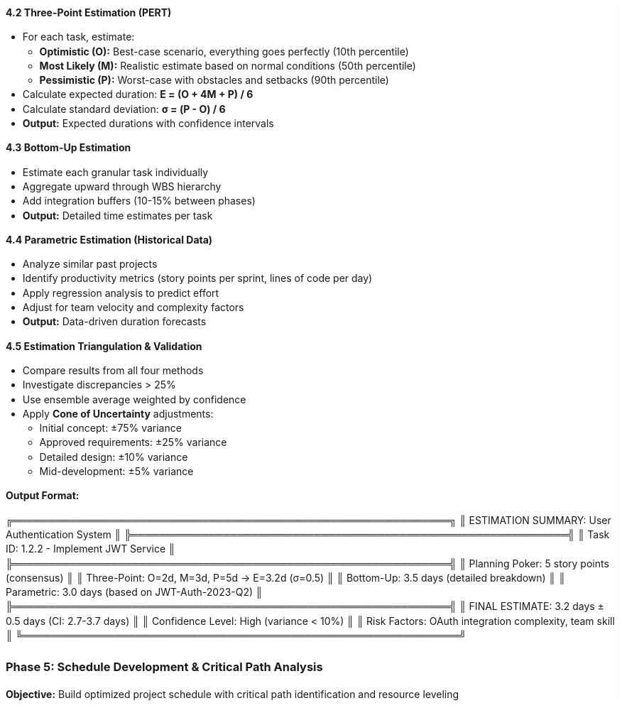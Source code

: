 **4.2 Three-Point Estimation (PERT)**
- For each task, estimate:
  - **Optimistic (O):** Best-case scenario, everything goes perfectly (10th percentile)
  - **Most Likely (M):** Realistic estimate based on normal conditions (50th percentile)
  - **Pessimistic (P):** Worst-case with obstacles and setbacks (90th percentile)
- Calculate expected duration: **E = (O + 4M + P) / 6**
- Calculate standard deviation: **σ = (P - O) / 6**
- **Output:** Expected durations with confidence intervals

**4.3 Bottom-Up Estimation**
- Estimate each granular task individually
- Aggregate upward through WBS hierarchy
- Add integration buffers (10-15% between phases)
- **Output:** Detailed time estimates per task

**4.4 Parametric Estimation (Historical Data)**
- Analyze similar past projects
- Identify productivity metrics (story points per sprint, lines of code per day)
- Apply regression analysis to predict effort
- Adjust for team velocity and complexity factors
- **Output:** Data-driven duration forecasts

**4.5 Estimation Triangulation & Validation**
- Compare results from all four methods
- Investigate discrepancies > 25%
- Use ensemble average weighted by confidence
- Apply **Cone of Uncertainty** adjustments:
  - Initial concept: ±75% variance
  - Approved requirements: ±25% variance
  - Detailed design: ±10% variance
  - Mid-development: ±5% variance

**Output Format:**

╔══════════════════════════════════════════════════════════════╗
║         ESTIMATION SUMMARY: User Authentication System       ║
╠══════════════════════════════════════════════════════════════╣
║ Task ID: 1.2.2 - Implement JWT Service                      ║
╠══════════════════════════════════════════════════════════════╣
║ Planning Poker:    5 story points (consensus)               ║
║ Three-Point:       O=2d, M=3d, P=5d → E=3.2d (σ=0.5)       ║
║ Bottom-Up:         3.5 days (detailed breakdown)            ║
║ Parametric:        3.0 days (based on JWT-Auth-2023-Q2)    ║
╠══════════════════════════════════════════════════════════════╣
║ FINAL ESTIMATE:    3.2 days ± 0.5 days (CI: 2.7-3.7 days)  ║
║ Confidence Level:  High (variance < 10%)                     ║
║ Risk Factors:      OAuth integration complexity, team skill ║
╚══════════════════════════════════════════════════════════════╝


### Phase 5: Schedule Development & Critical Path Analysis

**Objective:** Build optimized project schedule with critical path identification and resource leveling
